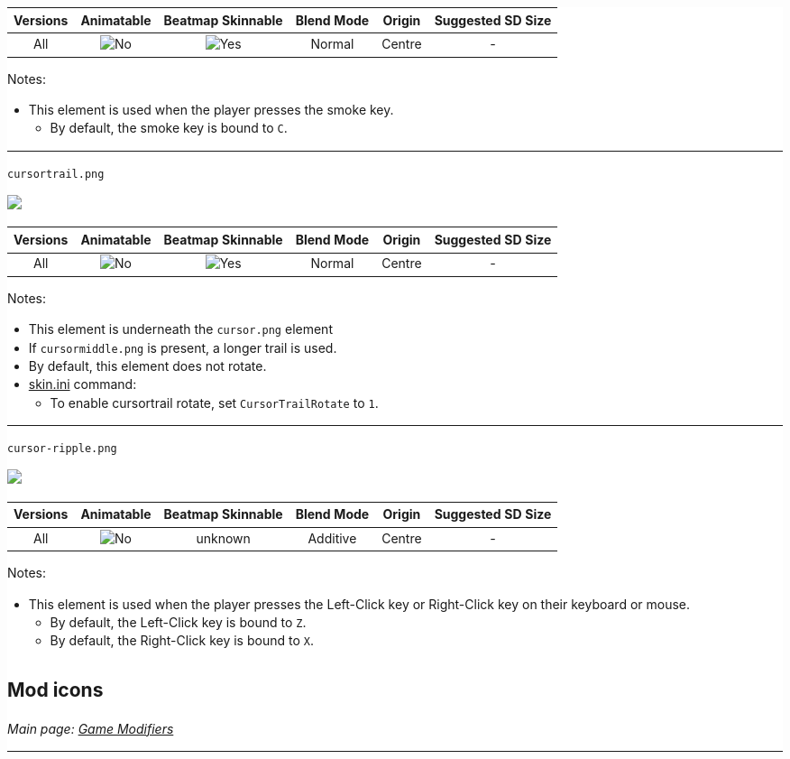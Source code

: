 | Versions | Animatable | Beatmap Skinnable | Blend Mode | Origin | Suggested SD Size |
| :-: | :-: | :-: | :-: | :-: | :-: |
| All | ![No][false] | ![Yes][true] | Normal | Centre | - |

Notes:

- This element is used when the player presses the smoke key.
  - By default, the smoke key is bound to `C`.

---

`cursortrail.png`

![](img/cursortrail.png)

| Versions | Animatable | Beatmap Skinnable | Blend Mode | Origin | Suggested SD Size |
| :-: | :-: | :-: | :-: | :-: | :-: |
| All | ![No][false] | ![Yes][true] | Normal | Centre | - |

Notes:

- This element is underneath the `cursor.png` element
- If `cursormiddle.png` is present, a longer trail is used.
- By default, this element does not rotate.
- [skin.ini](/wiki/Skinning/skin.ini) command:
  - To enable cursortrail rotate, set `CursorTrailRotate` to `1`.

---

`cursor-ripple.png`

![](img/cursor-ripple.png)

| Versions | Animatable | Beatmap Skinnable | Blend Mode | Origin | Suggested SD Size |
| :-: | :-: | :-: | :-: | :-: | :-: |
| All | ![No][false] | unknown | Additive | Centre | - |

Notes:

- This element is used when the player presses the Left-Click key or Right-Click key on their keyboard or mouse.
  - By default, the Left-Click key is bound to `Z`.
  - By default, the Right-Click key is bound to `X`.

## Mod icons

*Main page: [Game Modifiers](/wiki/Game_modifier)*

---


[true]: /wiki/shared/true.png
[false]: /wiki/shared/false.png